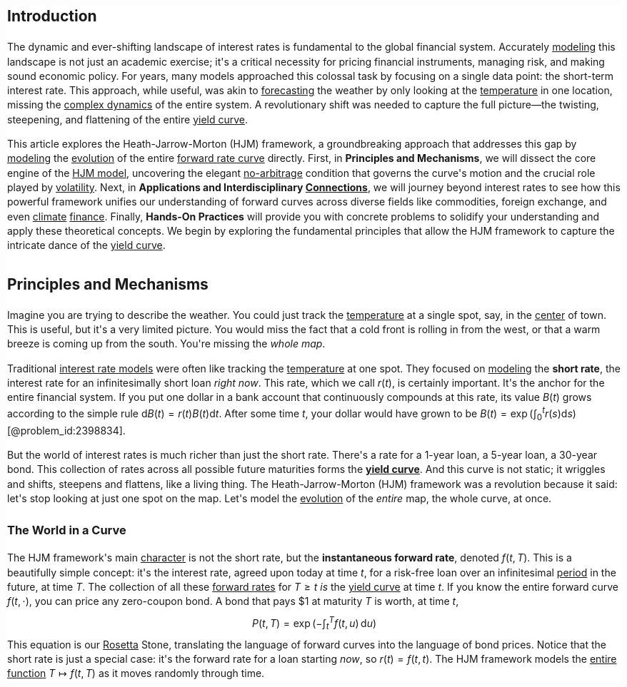 ## Introduction
The dynamic and ever-shifting landscape of interest rates is fundamental to the global financial system. Accurately [modeling](@article_id:268079) this landscape is not just an academic exercise; it's a critical necessity for pricing financial instruments, managing risk, and making sound economic policy. For years, many models approached this colossal task by focusing on a single data point: the short-term interest rate. This approach, while useful, was akin to [forecasting](@article_id:145712) the weather by only looking at the [temperature](@article_id:145715) in one location, missing the [complex dynamics](@article_id:170698) of the entire system. A revolutionary shift was needed to capture the full picture—the twisting, steepening, and flattening of the entire [yield curve](@article_id:140159).

This article explores the Heath-Jarrow-Morton (HJM) framework, a groundbreaking approach that addresses this gap by [modeling](@article_id:268079) the [evolution](@article_id:143283) of the entire [forward rate curve](@article_id:145774) directly. First, in **Principles and Mechanisms**, we will dissect the core engine of the [HJM model](@article_id:140808), uncovering the elegant [no-arbitrage](@article_id:147028) condition that governs the curve's motion and the crucial role played by [volatility](@article_id:266358). Next, in **Applications and Interdisciplinary [Connections](@article_id:193345)**, we will journey beyond interest rates to see how this powerful framework unifies our understanding of forward curves across diverse fields like commodities, foreign exchange, and even [climate](@article_id:144739) [finance](@article_id:144433). Finally, **Hands-On Practices** will provide you with concrete problems to solidify your understanding and apply these theoretical concepts. We begin by exploring the fundamental principles that allow the HJM framework to capture the intricate dance of the [yield curve](@article_id:140159).

## Principles and Mechanisms

Imagine you are trying to describe the weather. You could just track the [temperature](@article_id:145715) at a single spot, say, in the [center](@article_id:265330) of town. This is useful, but it's a very limited picture. You would miss the fact that a cold front is rolling in from the west, or that a warm breeze is coming up from the south. You're missing the *whole map*.

Traditional [interest rate models](@article_id:147111) were often like tracking the [temperature](@article_id:145715) at one spot. They focused on [modeling](@article_id:268079) the **short rate**, the interest rate for an infinitesimally short loan *right now*. This rate, which we call $r(t)$, is certainly important. It's the anchor for the entire financial system. If you put one dollar in a bank account that continuously compounds at this rate, its value $B(t)$ grows according to the simple rule $\mathrm{d}B(t) = r(t)B(t)\mathrm{d}t$. After some time $t$, your dollar would have grown to be $B(t) = \exp(\int_{0}^{t} r(s)\mathrm{d}s)$ [@problem_id:2398834].

But the world of interest rates is much richer than just the short rate. There's a rate for a 1-year loan, a 5-year loan, a 30-year bond. This collection of rates across all possible future maturities forms the **[yield curve](@article_id:140159)**. And this curve is not static; it wriggles and shifts, steepens and flattens, like a living thing. The Heath-Jarrow-Morton (HJM) framework was a revolution because it said: let's stop looking at just one spot on the map. Let's model the [evolution](@article_id:143283) of the *entire* map, the whole curve, at once.

### The World in a Curve

The HJM framework's main [character](@article_id:264898) is not the short rate, but the **instantaneous forward rate**, denoted $f(t,T)$. This is a beautifully simple concept: it's the interest rate, agreed upon today at time $t$, for a risk-free loan over an infinitesimal [period](@article_id:169165) in the future, at time $T$. The collection of all these [forward rates](@article_id:143597) for $T \ge t$ *is* the [yield curve](@article_id:140159) at time $t$. If you know the entire forward curve $f(t, \cdot)$, you can price any zero-coupon bond. A bond that pays $1 at maturity $T$ is worth, at time $t$,
$$
P(t,T) = \exp\left(-\int_{t}^{T} f(t,u)\,\mathrm{d}u\right)
$$
This equation is our [Rosetta](@article_id:169411) Stone, translating the language of forward curves into the language of bond prices. Notice that the short rate is just a special case: it's the forward rate for a loan starting *now*, so $r(t) = f(t,t)$. The HJM framework models the [entire function](@article_id:178275) $T \mapsto f(t,T)$ as it moves randomly through time.
